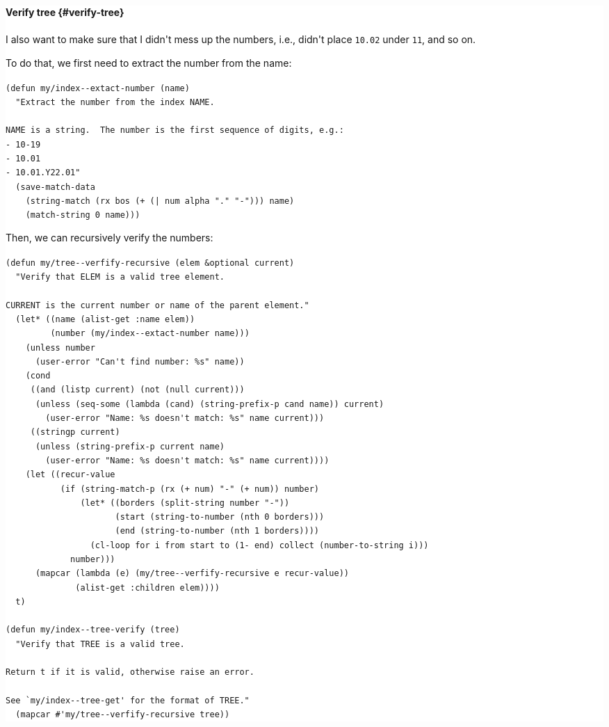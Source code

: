 ```emacs-lisp
```


#### Verify tree {#verify-tree}

I also want to make sure that I didn't mess up the numbers, i.e., didn't place `10.02` under `11`, and so on.

To do that, we first need to extract the number from the name:

```emacs-lisp
(defun my/index--extact-number (name)
  "Extract the number from the index NAME.

NAME is a string.  The number is the first sequence of digits, e.g.:
- 10-19
- 10.01
- 10.01.Y22.01"
  (save-match-data
    (string-match (rx bos (+ (| num alpha "." "-"))) name)
    (match-string 0 name)))
```

Then, we can recursively verify the numbers:

```emacs-lisp
(defun my/tree--verfify-recursive (elem &optional current)
  "Verify that ELEM is a valid tree element.

CURRENT is the current number or name of the parent element."
  (let* ((name (alist-get :name elem))
         (number (my/index--extact-number name)))
    (unless number
      (user-error "Can't find number: %s" name))
    (cond
     ((and (listp current) (not (null current)))
      (unless (seq-some (lambda (cand) (string-prefix-p cand name)) current)
        (user-error "Name: %s doesn't match: %s" name current)))
     ((stringp current)
      (unless (string-prefix-p current name)
        (user-error "Name: %s doesn't match: %s" name current))))
    (let ((recur-value
           (if (string-match-p (rx (+ num) "-" (+ num)) number)
               (let* ((borders (split-string number "-"))
                      (start (string-to-number (nth 0 borders)))
                      (end (string-to-number (nth 1 borders))))
                 (cl-loop for i from start to (1- end) collect (number-to-string i)))
             number)))
      (mapcar (lambda (e) (my/tree--verfify-recursive e recur-value))
              (alist-get :children elem))))
  t)

(defun my/index--tree-verify (tree)
  "Verify that TREE is a valid tree.

Return t if it is valid, otherwise raise an error.

See `my/index--tree-get' for the format of TREE."
  (mapcar #'my/tree--verfify-recursive tree))
```
